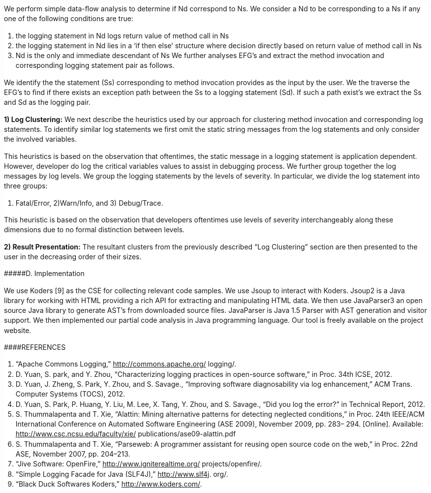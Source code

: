 We perform simple data-ﬂow analysis to determine if Nd correspond to Ns. We consider a Nd to be corresponding to a Ns if any one of the following conditions are true:

1. the logging statement in Nd logs return value of method call in Ns
2. the logging statement in Nd lies in a ‘if then else’ structure where decision directly based on return value of method call in Ns
3. Nd is the only and immediate descendant of Ns We further analyses EFG’s and extract the method invocation and corresponding logging statement pair as follows.

We identify the the statement (Ss) corresponding to method invocation provides as the input by the user. We the traverse the EFG’s to ﬁnd if there exists an exception path between the Ss to a logging statement (Sd). If such a path exist’s we extract the Ss and Sd as the logging pair.

**1) Log Clustering:** We next describe the heuristics used by our approach for clustering method invocation and corresponding log statements. To identify similar log statements we ﬁrst omit the static string messages from the log statements and only consider the involved variables.

This heuristics is based on the observation that oftentimes, the static message in a logging statement is application dependent. However, developer do log the critical variables values to assist in debugging process. We further group together the log messages by log levels. We group the logging statements by the levels of severity. In particular, we divide the log statement into three groups:

1) Fatal/Error, 2)Warn/Info, and 3) Debug/Trace.

This heuristic is based on the observation that developers oftentimes use levels of severity interchangeably along these dimensions due to no formal distinction between levels.

**2) Result Presentation:** The resultant clusters from the previously described “Log Clustering” section are then presented to the user in the decreasing order of their sizes.

#####D. Implementation

We use Koders [9] as the CSE for collecting relevant code samples. We use Jsoup to interact with Koders. Jsoup2 is a Java library for working with HTML providing a rich API for extracting and manipulating HTML data. We then use JavaParser3 an open source Java library to generate AST’s from downloaded source ﬁles. JavaParser is Java 1.5 Parser with AST generation and visitor support. We then implemented our partial code analysis in Java programming language. Our tool is freely available on the project website.

####REFERENCES

1. “Apache Commons Logging,” http://commons.apache.org/ logging/.
2. D. Yuan, S. park, and Y. Zhou, “Characterizing logging practices in open-source software,” in Proc. 34th ICSE, 2012.
3. D. Yuan, J. Zheng, S. Park, Y. Zhou, and S. Savage., “Improving software diagnosability via log enhancement,” ACM Trans. Computer Systems (TOCS), 2012.
4. D. Yuan, S. Park, P. Huang, Y. Liu, M. Lee, X. Tang, Y. Zhou, and S. Savage., “Did you log the error?” in Technical Report, 2012.
5. S. Thummalapenta and T. Xie, “Alattin: Mining alternative patterns for detecting neglected conditions,” in Proc. 24th IEEE/ACM International Conference on Automated Software Engineering (ASE 2009), November 2009, pp. 283– 294. [Online]. Available: http://www.csc.ncsu.edu/faculty/xie/ publications/ase09-alattin.pdf
6. S. Thummalapenta and T. Xie, “Parseweb: A programmer assistant for reusing open source code on the web,” in Proc. 22nd ASE, November 2007, pp. 204–213.
7. “Jive Software: OpenFire,” http://www.igniterealtime.org/ projects/openﬁre/.
8. “Simple Logging Facade for Java (SLF4J),” http://www.slf4j. org/.
9. “Black Duck Softwares Koders,” http://www.koders.com/.